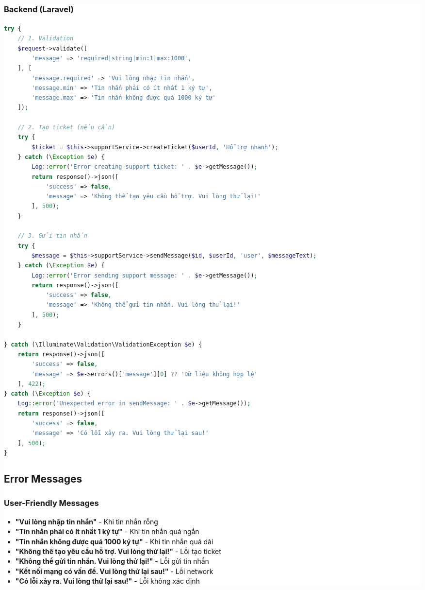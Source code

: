 ### Backend (Laravel)
```php
try {
    // 1. Validation
    $request->validate([
        'message' => 'required|string|min:1|max:1000',
    ], [
        'message.required' => 'Vui lòng nhập tin nhắn',
        'message.min' => 'Tin nhắn phải có ít nhất 1 ký tự',
        'message.max' => 'Tin nhắn không được quá 1000 ký tự'
    ]);

    // 2. Tạo ticket (nếu cần)
    try {
        $ticket = $this->supportService->createTicket($userId, 'Hỗ trợ nhanh');
    } catch (\Exception $e) {
        Log::error('Error creating support ticket: ' . $e->getMessage());
        return response()->json([
            'success' => false,
            'message' => 'Không thể tạo yêu cầu hỗ trợ. Vui lòng thử lại!'
        ], 500);
    }

    // 3. Gửi tin nhắn
    try {
        $message = $this->supportService->sendMessage($id, $userId, 'user', $messageText);
    } catch (\Exception $e) {
        Log::error('Error sending support message: ' . $e->getMessage());
        return response()->json([
            'success' => false,
            'message' => 'Không thể gửi tin nhắn. Vui lòng thử lại!'
        ], 500);
    }

} catch (\Illuminate\Validation\ValidationException $e) {
    return response()->json([
        'success' => false,
        'message' => $e->errors()['message'][0] ?? 'Dữ liệu không hợp lệ'
    ], 422);
} catch (\Exception $e) {
    Log::error('Unexpected error in sendMessage: ' . $e->getMessage());
    return response()->json([
        'success' => false,
        'message' => 'Có lỗi xảy ra. Vui lòng thử lại sau!'
    ], 500);
}
```

## Error Messages

### User-Friendly Messages
- **"Vui lòng nhập tin nhắn"** - Khi tin nhắn rỗng
- **"Tin nhắn phải có ít nhất 1 ký tự"** - Khi tin nhắn quá ngắn
- **"Tin nhắn không được quá 1000 ký tự"** - Khi tin nhắn quá dài
- **"Không thể tạo yêu cầu hỗ trợ. Vui lòng thử lại!"** - Lỗi tạo ticket
- **"Không thể gửi tin nhắn. Vui lòng thử lại!"** - Lỗi gửi tin nhắn
- **"Kết nối mạng có vấn đề. Vui lòng thử lại sau!"** - Lỗi network
- **"Có lỗi xảy ra. Vui lòng thử lại sau!"** - Lỗi không xác định
